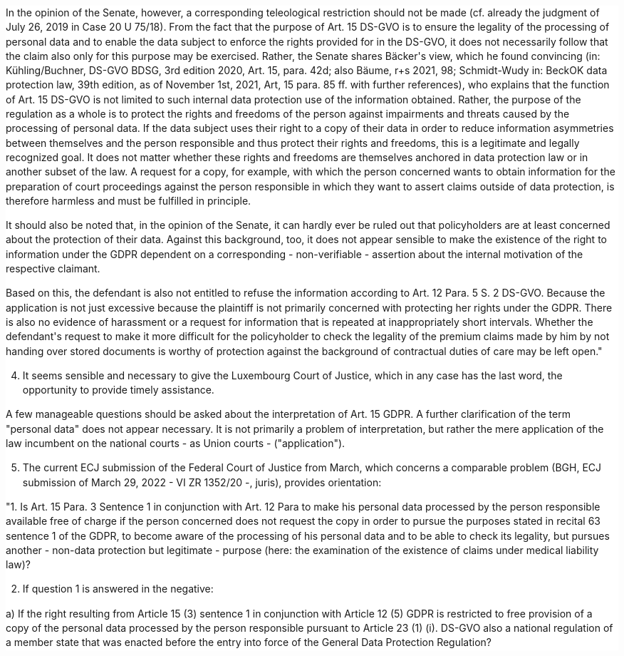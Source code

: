 In the opinion of the Senate, however, a corresponding teleological restriction should not be made (cf. already the judgment of July 26, 2019 in Case 20 U 75/18). From the fact that the purpose of Art. 15 DS-GVO is to ensure the legality of the processing of personal data and to enable the data subject to enforce the rights provided for in the DS-GVO, it does not necessarily follow that the claim also only for this purpose may be exercised. Rather, the Senate shares Bäcker's view, which he found convincing (in: Kühling/Buchner, DS-GVO BDSG, 3rd edition 2020, Art. 15, para. 42d; also Bäume, r+s 2021, 98; Schmidt-Wudy in: BeckOK data protection law, 39th edition, as of November 1st, 2021, Art, 15 para. 85 ff. with further references), who explains that the function of Art. 15 DS-GVO is not limited to such internal data protection use of the information obtained. Rather, the purpose of the regulation as a whole is to protect the rights and freedoms of the person against impairments and threats caused by the processing of personal data. If the data subject uses their right to a copy of their data in order to reduce information asymmetries between themselves and the person responsible and thus protect their rights and freedoms, this is a legitimate and legally recognized goal. It does not matter whether these rights and freedoms are themselves anchored in data protection law or in another subset of the law. A request for a copy, for example, with which the person concerned wants to obtain information for the preparation of court proceedings against the person responsible in which they want to assert claims outside of data protection, is therefore harmless and must be fulfilled in principle.

It should also be noted that, in the opinion of the Senate, it can hardly ever be ruled out that policyholders are at least concerned about the protection of their data. Against this background, too, it does not appear sensible to make the existence of the right to information under the GDPR dependent on a corresponding - non-verifiable - assertion about the internal motivation of the respective claimant.

Based on this, the defendant is also not entitled to refuse the information according to Art. 12 Para. 5 S. 2 DS-GVO. Because the application is not just excessive because the plaintiff is not primarily concerned with protecting her rights under the GDPR. There is also no evidence of harassment or a request for information that is repeated at inappropriately short intervals. Whether the defendant's request to make it more difficult for the policyholder to check the legality of the premium claims made by him by not handing over stored documents is worthy of protection against the background of contractual duties of care may be left open."

4. It seems sensible and necessary to give the Luxembourg Court of Justice, which in any case has the last word, the opportunity to provide timely assistance.

A few manageable questions should be asked about the interpretation of Art. 15 GDPR. A further clarification of the term "personal data" does not appear necessary. It is not primarily a problem of interpretation, but rather the mere application of the law incumbent on the national courts - as Union courts - ("application").

5. The current ECJ submission of the Federal Court of Justice from March, which concerns a comparable problem (BGH, ECJ submission of March 29, 2022 - VI ZR 1352/20 -, juris), provides orientation:

"1. Is Art. 15 Para. 3 Sentence 1 in conjunction with Art. 12 Para to make his personal data processed by the person responsible available free of charge if the person concerned does not request the copy in order to pursue the purposes stated in recital 63 sentence 1 of the GDPR, to become aware of the processing of his personal data and to be able to check its legality, but pursues another - non-data protection but legitimate - purpose (here: the examination of the existence of claims under medical liability law)?

2. If question 1 is answered in the negative:

a) If the right resulting from Article 15 (3) sentence 1 in conjunction with Article 12 (5) GDPR is restricted to free provision of a copy of the personal data processed by the person responsible pursuant to Article 23 (1) (i). DS-GVO also a national regulation of a member state that was enacted before the entry into force of the General Data Protection Regulation?

